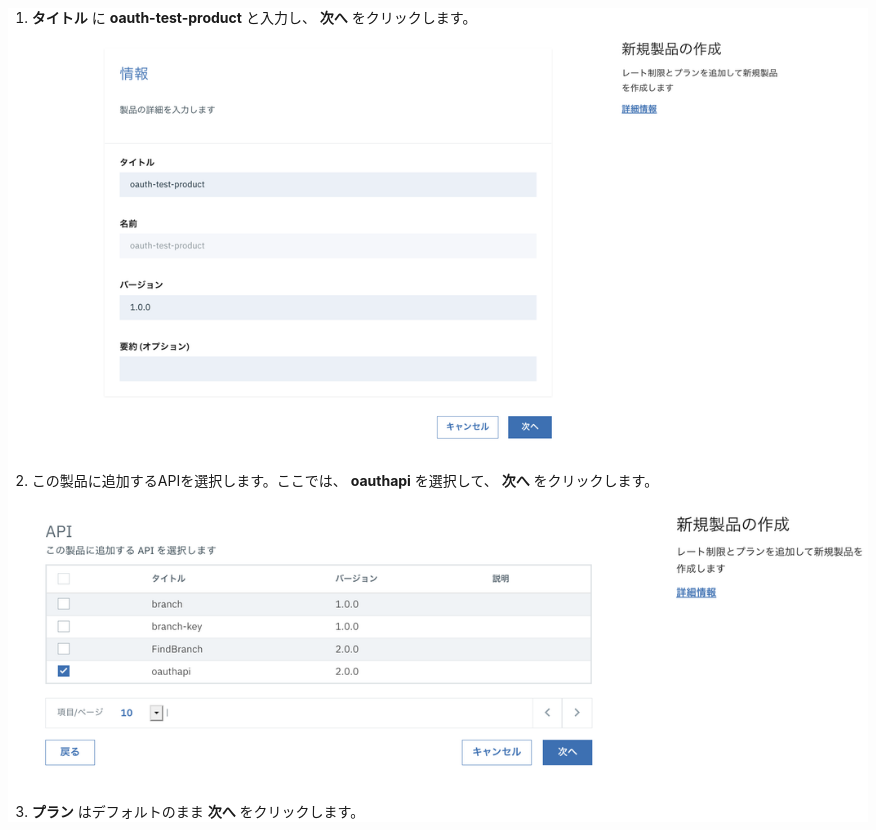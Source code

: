 1.	**タイトル** に **oauth-test-product** と入力し、 **次へ** をクリックします。

	![](https://github.com/cp4i-jp/ibm-apiconnect-pot/raw/master/lab-guide/img/lab6/input-product-title-oauth.png)

1.	この製品に追加するAPIを選択します。ここでは、 **oauthapi** を選択して、 **次へ** をクリックします。

	![](https://github.com/cp4i-jp/ibm-apiconnect-pot/raw/master/lab-guide/img/lab6/select-api-next-oauth2.png)

1.	**プラン** はデフォルトのまま **次へ** をクリックします。
